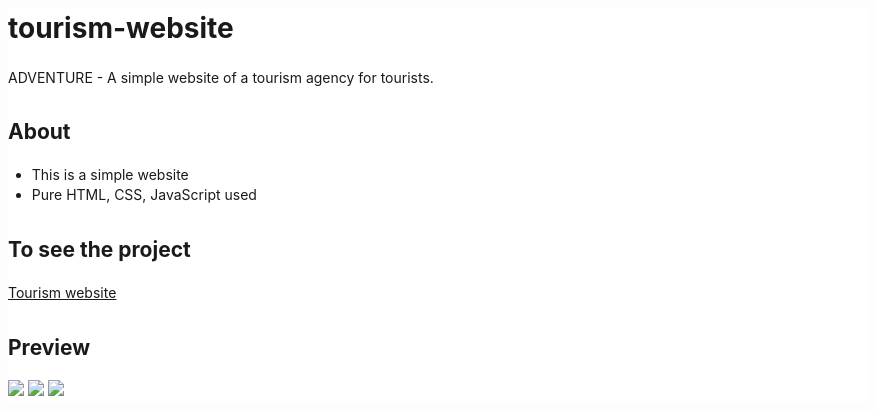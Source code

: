 # tourism-website
ADVENTURE - A simple website of a tourism agency for tourists.

## About
 -  This is a simple website
 -  Pure HTML, CSS, JavaScript used
 
 ## To see the project
[Tourism website](https://nishant0129.github.io/Tourism_adventure-site/)

## Preview

<img src="https://user-images.githubusercontent.com/81079566/185714633-9f7395be-e19e-4c30-8cbc-d82ce31b5d15.gif" width="75%">
<img src="https://user-images.githubusercontent.com/81079566/185711910-b5d48870-da96-44dd-a4d1-0a6c681f1ceb.png" width="75%">
<img src="https://user-images.githubusercontent.com/81079566/185712453-ca03374c-1167-4175-a344-cdacd95cd268.png" width="75%">

